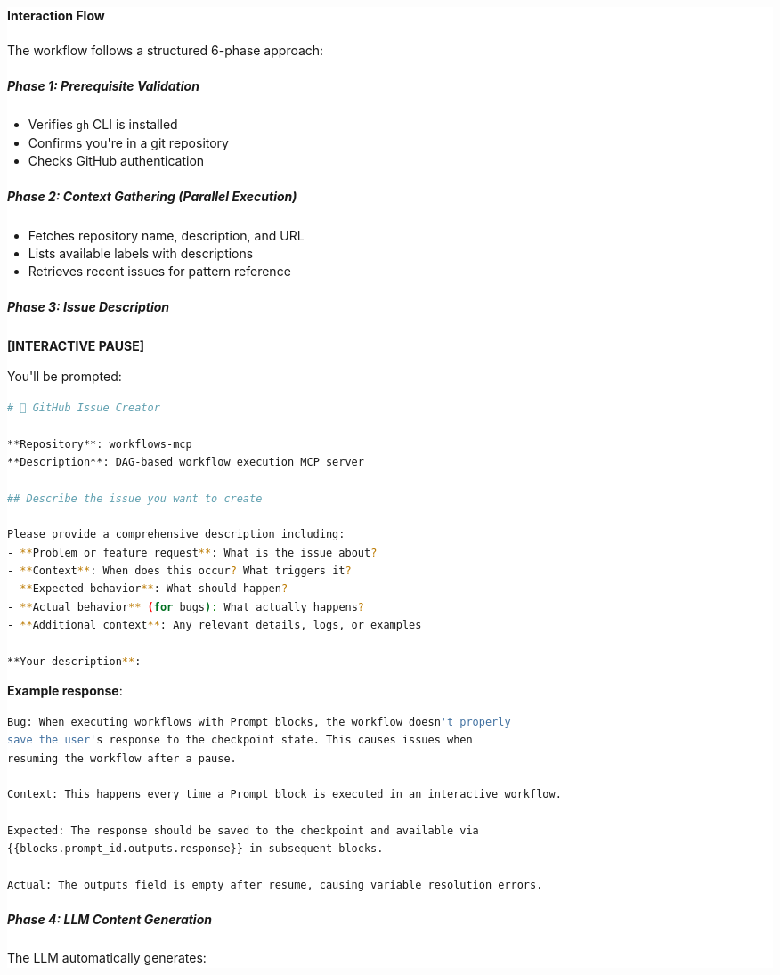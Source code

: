 #### Interaction Flow

The workflow follows a structured 6-phase approach:

##### Phase 1: Prerequisite Validation
- Verifies `gh` CLI is installed
- Confirms you're in a git repository
- Checks GitHub authentication

##### Phase 2: Context Gathering (Parallel Execution)
- Fetches repository name, description, and URL
- Lists available labels with descriptions
- Retrieves recent issues for pattern reference

##### Phase 3: Issue Description
**[INTERACTIVE PAUSE]**

You'll be prompted:
```bash
# 🐛 GitHub Issue Creator

**Repository**: workflows-mcp
**Description**: DAG-based workflow execution MCP server

## Describe the issue you want to create

Please provide a comprehensive description including:
- **Problem or feature request**: What is the issue about?
- **Context**: When does this occur? What triggers it?
- **Expected behavior**: What should happen?
- **Actual behavior** (for bugs): What actually happens?
- **Additional context**: Any relevant details, logs, or examples

**Your description**:
```

**Example response**:
```bash
Bug: When executing workflows with Prompt blocks, the workflow doesn't properly
save the user's response to the checkpoint state. This causes issues when
resuming the workflow after a pause.

Context: This happens every time a Prompt block is executed in an interactive workflow.

Expected: The response should be saved to the checkpoint and available via
{{blocks.prompt_id.outputs.response}} in subsequent blocks.

Actual: The outputs field is empty after resume, causing variable resolution errors.
```

##### Phase 4: LLM Content Generation

The LLM automatically generates:
